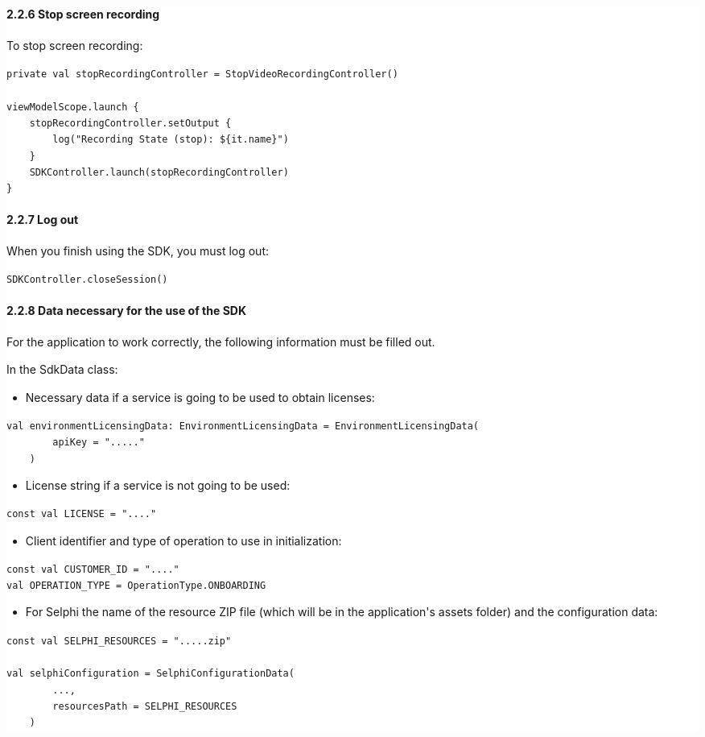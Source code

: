 #### 2.2.6 Stop screen recording

To stop screen recording:

```
private val stopRecordingController = StopVideoRecordingController()

viewModelScope.launch {
    stopRecordingController.setOutput {
        log("Recording State (stop): ${it.name}")
    }
    SDKController.launch(stopRecordingController)
}
```
#### 2.2.7 Log out

When you finish using the SDK, you must log out:

```
SDKController.closeSession()
```
#### 2.2.8 Data necessary for the use of the SDK

For the application to work correctly, the following information must be filled out.

In the SdkData class:

- Necessary data if a service is going to be used to obtain licenses:

```
val environmentLicensingData: EnvironmentLicensingData = EnvironmentLicensingData(
        apiKey = "....."
    )
```

- License string if a service is not going to be used:
```
const val LICENSE = "...." 
```

- Client identifier and type of operation to use in initialization:
```
const val CUSTOMER_ID = "...." 
val OPERATION_TYPE = OperationType.ONBOARDING

```

- For Selphi the name of the resource ZIP file (which will be in the application's assets folder) and the configuration data:
```
const val SELPHI_RESOURCES = ".....zip"

val selphiConfiguration = SelphiConfigurationData(
        ...,
        resourcesPath = SELPHI_RESOURCES
    )
```
